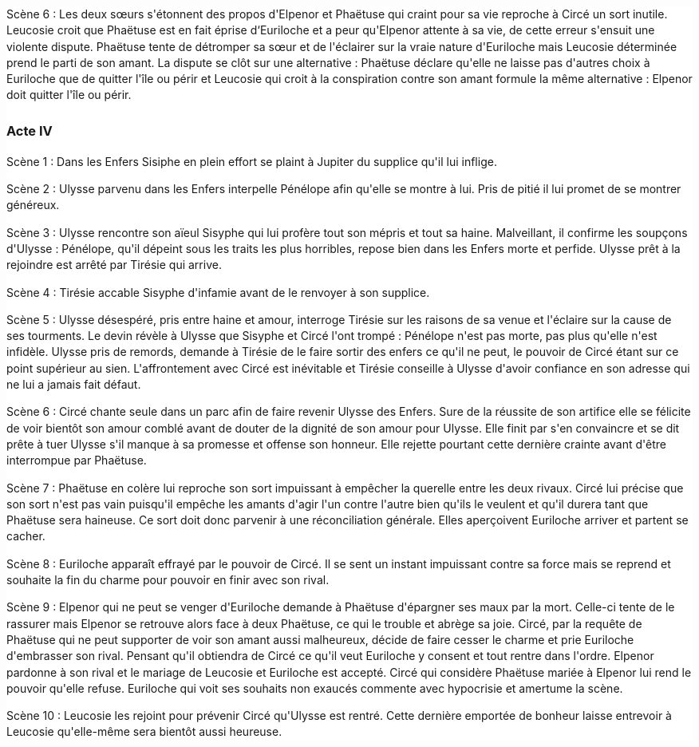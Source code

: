 Scène 6 : Les deux sœurs s'étonnent des propos d'Elpenor et Phaëtuse qui craint pour sa vie reproche à Circé un sort inutile. Leucosie croit que Phaëtuse est en fait éprise d‘Euriloche et a peur qu'Elpenor attente à sa vie, de cette erreur s'ensuit une violente dispute. Phaëtuse tente de détromper sa sœur et de l'éclairer sur la vraie nature d'Euriloche mais Leucosie déterminée prend le parti de son amant. La dispute se clôt sur une alternative : Phaëtuse déclare qu'elle ne laisse pas d'autres choix à Euriloche que de quitter l'île ou périr et Leucosie qui croit à la conspiration contre son amant formule la même alternative : Elpenor doit quitter l'île ou périr.


### Acte IV

Scène 1 : Dans les Enfers Sisiphe en plein effort se plaint à Jupiter du supplice qu'il lui inflige.

Scène 2 : Ulysse parvenu dans les Enfers interpelle Pénélope afin qu'elle se montre à lui. Pris de pitié il lui promet de se montrer généreux.

Scène 3 : Ulysse rencontre son aïeul Sisyphe qui lui profère tout son mépris et tout sa haine. Malveillant, il confirme les soupçons d'Ulysse : Pénélope, qu'il dépeint sous les traits les plus horribles, repose bien dans les Enfers morte et perfide. Ulysse prêt à la rejoindre est arrêté par Tirésie qui arrive.

Scène 4 : Tirésie accable Sisyphe d'infamie avant de le renvoyer à son supplice.

Scène 5 : Ulysse désespéré, pris entre haine et amour, interroge Tirésie sur les raisons de sa venue et l'éclaire sur la cause de ses tourments. Le devin révèle à Ulysse que Sisyphe et Circé l'ont trompé : Pénélope n'est pas morte, pas plus qu'elle n'est infidèle. Ulysse pris de remords, demande à Tirésie de le faire sortir des enfers ce qu'il ne peut, le pouvoir de Circé étant sur ce point supérieur au sien. L'affrontement avec Circé est inévitable et Tirésie conseille à Ulysse d'avoir confiance en son adresse qui ne lui a jamais fait défaut.

Scène 6 : Circé chante seule dans un parc afin de faire revenir Ulysse des Enfers. Sure de la réussite de son artifice elle se félicite de voir bientôt son amour comblé avant de douter de la dignité de son amour pour Ulysse. Elle finit par s'en convaincre et se dit prête à tuer Ulysse s'il manque à sa promesse et offense son honneur. Elle rejette pourtant cette dernière crainte avant d'être interrompue par Phaëtuse.

Scène 7 : Phaëtuse en colère lui reproche son sort impuissant à empêcher la querelle entre les deux rivaux. Circé lui précise que son sort n'est pas vain puisqu'il empêche les amants d'agir l'un contre l'autre bien qu'ils le veulent et qu'il durera tant que Phaëtuse sera haineuse. Ce sort doit donc parvenir à une réconciliation générale. Elles aperçoivent Euriloche arriver et partent se cacher.

Scène 8 : Euriloche apparaît effrayé par le pouvoir de Circé. Il se sent un instant impuissant contre sa force mais se reprend et souhaite la fin du charme pour pouvoir en finir avec son rival.

Scène 9 : Elpenor qui ne peut se venger d'Euriloche demande à Phaëtuse d'épargner ses maux par la mort. Celle-ci tente de le rassurer mais Elpenor se retrouve alors face à deux Phaëtuse, ce qui le trouble et abrège sa joie. Circé, par la requête de Phaëtuse qui ne peut supporter de voir son amant aussi malheureux, décide de faire cesser le charme et prie Euriloche d'embrasser son rival. Pensant qu'il obtiendra de Circé ce qu'il veut Euriloche y consent et tout rentre dans l'ordre. Elpenor pardonne à son rival et le mariage de Leucosie et Euriloche est accepté. Circé qui considère Phaëtuse mariée à Elpenor lui rend le pouvoir qu'elle refuse. Euriloche qui voit ses souhaits non exaucés commente avec hypocrisie et amertume la scène.

Scène 10 : Leucosie les rejoint pour prévenir Circé qu'Ulysse est rentré. Cette dernière emportée de bonheur laisse entrevoir à Leucosie qu'elle-même sera bientôt aussi heureuse.
